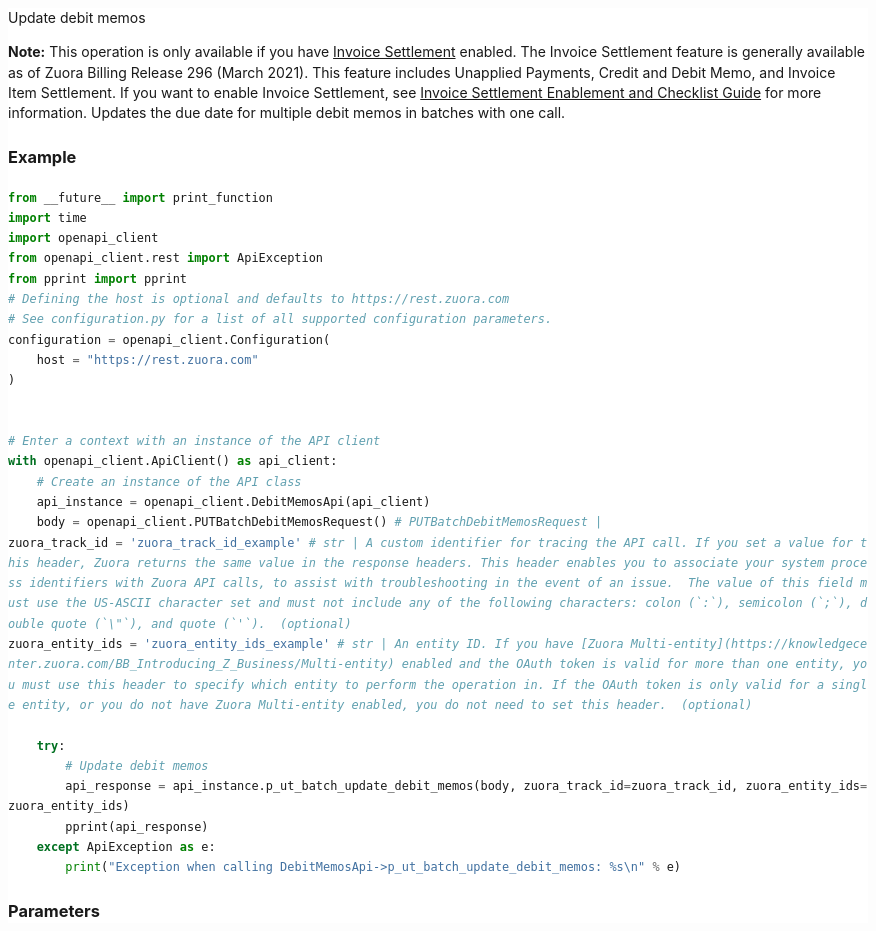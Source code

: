 Update debit memos

**Note:** This operation is only available if you have [Invoice Settlement](https://knowledgecenter.zuora.com/Billing/Billing_and_Payments/Invoice_Settlement) enabled. The Invoice Settlement feature is generally available as of Zuora Billing Release 296 (March 2021). This feature includes Unapplied Payments, Credit and Debit Memo, and Invoice Item Settlement. If you want to enable Invoice Settlement, see [Invoice Settlement Enablement and Checklist Guide](https://knowledgecenter.zuora.com/Billing/Billing_and_Payments/Invoice_Settlement/Invoice_Settlement_Migration_Checklist_and_Guide) for more information.  Updates the due date for multiple debit memos in batches with one call.  

### Example

```python
from __future__ import print_function
import time
import openapi_client
from openapi_client.rest import ApiException
from pprint import pprint
# Defining the host is optional and defaults to https://rest.zuora.com
# See configuration.py for a list of all supported configuration parameters.
configuration = openapi_client.Configuration(
    host = "https://rest.zuora.com"
)


# Enter a context with an instance of the API client
with openapi_client.ApiClient() as api_client:
    # Create an instance of the API class
    api_instance = openapi_client.DebitMemosApi(api_client)
    body = openapi_client.PUTBatchDebitMemosRequest() # PUTBatchDebitMemosRequest | 
zuora_track_id = 'zuora_track_id_example' # str | A custom identifier for tracing the API call. If you set a value for this header, Zuora returns the same value in the response headers. This header enables you to associate your system process identifiers with Zuora API calls, to assist with troubleshooting in the event of an issue.  The value of this field must use the US-ASCII character set and must not include any of the following characters: colon (`:`), semicolon (`;`), double quote (`\"`), and quote (`'`).  (optional)
zuora_entity_ids = 'zuora_entity_ids_example' # str | An entity ID. If you have [Zuora Multi-entity](https://knowledgecenter.zuora.com/BB_Introducing_Z_Business/Multi-entity) enabled and the OAuth token is valid for more than one entity, you must use this header to specify which entity to perform the operation in. If the OAuth token is only valid for a single entity, or you do not have Zuora Multi-entity enabled, you do not need to set this header.  (optional)

    try:
        # Update debit memos
        api_response = api_instance.p_ut_batch_update_debit_memos(body, zuora_track_id=zuora_track_id, zuora_entity_ids=zuora_entity_ids)
        pprint(api_response)
    except ApiException as e:
        print("Exception when calling DebitMemosApi->p_ut_batch_update_debit_memos: %s\n" % e)
```

### Parameters
